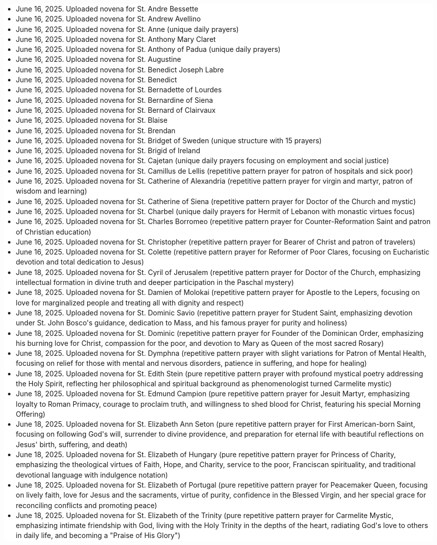 - June 16, 2025. Uploaded novena for St. Andre Bessette
- June 16, 2025. Uploaded novena for St. Andrew Avellino
- June 16, 2025. Uploaded novena for St. Anne (unique daily prayers)
- June 16, 2025. Uploaded novena for St. Anthony Mary Claret
- June 16, 2025. Uploaded novena for St. Anthony of Padua (unique daily prayers)
- June 16, 2025. Uploaded novena for St. Augustine
- June 16, 2025. Uploaded novena for St. Benedict Joseph Labre
- June 16, 2025. Uploaded novena for St. Benedict
- June 16, 2025. Uploaded novena for St. Bernadette of Lourdes
- June 16, 2025. Uploaded novena for St. Bernardine of Siena
- June 16, 2025. Uploaded novena for St. Bernard of Clairvaux
- June 16, 2025. Uploaded novena for St. Blaise
- June 16, 2025. Uploaded novena for St. Brendan
- June 16, 2025. Uploaded novena for St. Bridget of Sweden (unique structure with 15 prayers)
- June 16, 2025. Uploaded novena for St. Brigid of Ireland
- June 16, 2025. Uploaded novena for St. Cajetan (unique daily prayers focusing on employment and social justice)
- June 16, 2025. Uploaded novena for St. Camillus de Lellis (repetitive pattern prayer for patron of hospitals and sick poor)
- June 16, 2025. Uploaded novena for St. Catherine of Alexandria (repetitive pattern prayer for virgin and martyr, patron of wisdom and learning)
- June 16, 2025. Uploaded novena for St. Catherine of Siena (repetitive pattern prayer for Doctor of the Church and mystic)
- June 16, 2025. Uploaded novena for St. Charbel (unique daily prayers for Hermit of Lebanon with monastic virtues focus)
- June 16, 2025. Uploaded novena for St. Charles Borromeo (repetitive pattern prayer for Counter-Reformation Saint and patron of Christian education)
- June 16, 2025. Uploaded novena for St. Christopher (repetitive pattern prayer for Bearer of Christ and patron of travelers)
- June 16, 2025. Uploaded novena for St. Colette (repetitive pattern prayer for Reformer of Poor Clares, focusing on Eucharistic devotion and total dedication to Jesus)
- June 18, 2025. Uploaded novena for St. Cyril of Jerusalem (repetitive pattern prayer for Doctor of the Church, emphasizing intellectual formation in divine truth and deeper participation in the Paschal mystery)
- June 18, 2025. Uploaded novena for St. Damien of Molokai (repetitive pattern prayer for Apostle to the Lepers, focusing on love for marginalized people and treating all with dignity and respect)
- June 18, 2025. Uploaded novena for St. Dominic Savio (repetitive pattern prayer for Student Saint, emphasizing devotion under St. John Bosco's guidance, dedication to Mass, and his famous prayer for purity and holiness)
- June 18, 2025. Uploaded novena for St. Dominic (repetitive pattern prayer for Founder of the Dominican Order, emphasizing his burning love for Christ, compassion for the poor, and devotion to Mary as Queen of the most sacred Rosary)
- June 18, 2025. Uploaded novena for St. Dymphna (repetitive pattern prayer with slight variations for Patron of Mental Health, focusing on relief for those with mental and nervous disorders, patience in suffering, and hope for healing)
- June 18, 2025. Uploaded novena for St. Edith Stein (pure repetitive pattern prayer with profound mystical poetry addressing the Holy Spirit, reflecting her philosophical and spiritual background as phenomenologist turned Carmelite mystic)
- June 18, 2025. Uploaded novena for St. Edmund Campion (pure repetitive pattern prayer for Jesuit Martyr, emphasizing loyalty to Roman Primacy, courage to proclaim truth, and willingness to shed blood for Christ, featuring his special Morning Offering)
- June 18, 2025. Uploaded novena for St. Elizabeth Ann Seton (pure repetitive pattern prayer for First American-born Saint, focusing on following God's will, surrender to divine providence, and preparation for eternal life with beautiful reflections on Jesus' birth, suffering, and death)
- June 18, 2025. Uploaded novena for St. Elizabeth of Hungary (pure repetitive pattern prayer for Princess of Charity, emphasizing the theological virtues of Faith, Hope, and Charity, service to the poor, Franciscan spirituality, and traditional devotional language with indulgence notation)
- June 18, 2025. Uploaded novena for St. Elizabeth of Portugal (pure repetitive pattern prayer for Peacemaker Queen, focusing on lively faith, love for Jesus and the sacraments, virtue of purity, confidence in the Blessed Virgin, and her special grace for reconciling conflicts and promoting peace)
- June 18, 2025. Uploaded novena for St. Elizabeth of the Trinity (pure repetitive pattern prayer for Carmelite Mystic, emphasizing intimate friendship with God, living with the Holy Trinity in the depths of the heart, radiating God's love to others in daily life, and becoming a "Praise of His Glory")